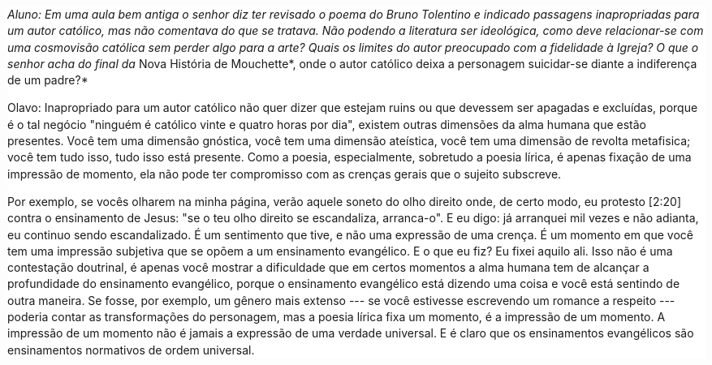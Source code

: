 *Aluno: Em uma aula bem antiga o senhor diz ter revisado o poema do Bruno Tolentino e indicado passagens inapropriadas para um autor católico, mas não comentava do que se tratava. Não podendo a literatura ser ideológica, como deve relacionar-se com uma cosmovisão católica sem perder algo para a arte? Quais os limites do autor preocupado com a fidelidade à Igreja? O que o senhor acha do final da* Nova História de Mouchette*, onde o autor católico deixa a personagem suicidar-se diante a indiferença de um padre?*

Olavo: Inapropriado para um autor católico não quer dizer que estejam ruins ou que devessem ser apagadas e excluídas, porque é o tal negócio "ninguém é católico vinte e quatro horas por dia", existem outras dimensões da alma humana que estão presentes. Você tem uma dimensão gnóstica, você tem uma dimensão ateística, você tem uma dimensão de revolta metafisica; você tem tudo isso, tudo isso está presente. Como a poesia, especialmente, sobretudo a poesia lírica, é apenas fixação de uma impressão de momento, ela não pode ter compromisso com as crenças gerais que o sujeito subscreve.

Por exemplo, se vocês olharem na minha página, verão aquele soneto do olho direito onde, de certo modo, eu protesto \[2:20\] contra o ensinamento de Jesus: "se o teu olho direito se escandaliza, arranca-o". E eu digo: já arranquei mil vezes e não adianta, eu continuo sendo escandalizado. É um sentimento que tive, e não uma expressão de uma crença. É um momento em que você tem uma impressão subjetiva que se opõem a um ensinamento evangélico. E o que eu fiz? Eu fixei aquilo ali. Isso não é uma contestação doutrinal, é apenas você mostrar a dificuldade que em certos momentos a alma humana tem de alcançar a profundidade do ensinamento evangélico, porque o ensinamento evangélico está dizendo uma coisa e você está sentindo de outra maneira. Se fosse, por exemplo, um gênero mais extenso --- se você estivesse escrevendo um romance a respeito --- poderia contar as transformações do personagem, mas a poesia lírica fixa um momento, é a impressão de um momento. A impressão de um momento não é jamais a expressão de uma verdade universal. E é claro que os ensinamentos evangélicos são ensinamentos normativos de ordem universal.

